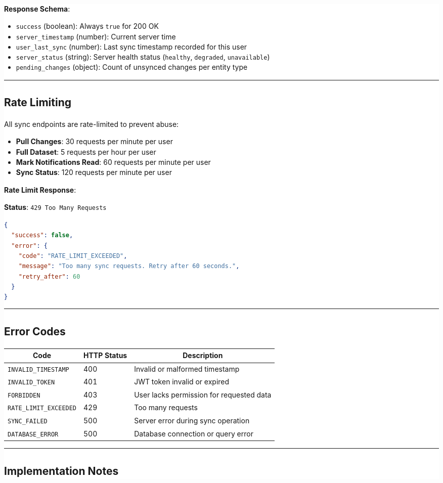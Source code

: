 **Response Schema**:
- `success` (boolean): Always `true` for 200 OK
- `server_timestamp` (number): Current server time
- `user_last_sync` (number): Last sync timestamp recorded for this user
- `server_status` (string): Server health status (`healthy`, `degraded`, `unavailable`)
- `pending_changes` (object): Count of unsynced changes per entity type

---

## Rate Limiting

All sync endpoints are rate-limited to prevent abuse:

- **Pull Changes**: 30 requests per minute per user
- **Full Dataset**: 5 requests per hour per user
- **Mark Notifications Read**: 60 requests per minute per user
- **Sync Status**: 120 requests per minute per user

**Rate Limit Response**:

**Status**: `429 Too Many Requests`

```json
{
  "success": false,
  "error": {
    "code": "RATE_LIMIT_EXCEEDED",
    "message": "Too many sync requests. Retry after 60 seconds.",
    "retry_after": 60
  }
}
```

---

## Error Codes

| Code | HTTP Status | Description |
|------|-------------|-------------|
| `INVALID_TIMESTAMP` | 400 | Invalid or malformed timestamp |
| `INVALID_TOKEN` | 401 | JWT token invalid or expired |
| `FORBIDDEN` | 403 | User lacks permission for requested data |
| `RATE_LIMIT_EXCEEDED` | 429 | Too many requests |
| `SYNC_FAILED` | 500 | Server error during sync operation |
| `DATABASE_ERROR` | 500 | Database connection or query error |

---

## Implementation Notes
